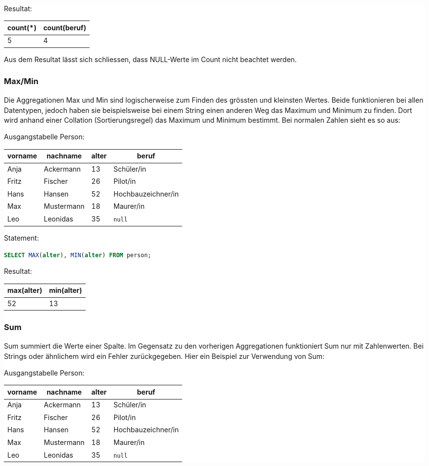 Resultat:

| count(\*) | count(beruf) |
| --------- | ------------ |
| 5         | 4            |

Aus dem Resultat lässt sich schliessen, dass NULL-Werte im Count nicht beachtet werden.

### Max/Min

Die Aggregationen Max und Min sind logischerweise zum Finden des grössten und kleinsten Wertes. Beide funktionieren
bei allen Datentypen, jedoch haben sie beispielsweise bei einem String einen anderen Weg das Maximum und Minimum zu
finden. Dort wird anhand einer Collation (Sortierungsregel) das Maximum und Minimum bestimmt. Bei normalen Zahlen sieht
es so aus:

Ausgangstabelle Person:

| vorname | nachname   | alter | beruf              |
| ------- | ---------- | ----- | ------------------ |
| Anja    | Ackermann  | 13    | Schüler/in         |
| Fritz   | Fischer    | 26    | Pilot/in           |
| Hans    | Hansen     | 52    | Hochbauzeichner/in |
| Max     | Mustermann | 18    | Maurer/in          |
| Leo     | Leonidas   | 35    | `null`             |

Statement:

```sql
SELECT MAX(alter), MIN(alter) FROM person;
```

Resultat:

| max(alter) | min(alter) |
| ---------- | ---------- |
| 52         | 13         |

### Sum

Sum summiert die Werte einer Spalte. Im Gegensatz zu den vorherigen Aggregationen funktioniert Sum nur mit Zahlenwerten.
Bei Strings oder ähnlichem wird ein Fehler zurückgegeben. Hier ein Beispiel zur Verwendung von Sum:

Ausgangstabelle Person:

| vorname | nachname   | alter | beruf              |
| ------- | ---------- | ----- | ------------------ |
| Anja    | Ackermann  | 13    | Schüler/in         |
| Fritz   | Fischer    | 26    | Pilot/in           |
| Hans    | Hansen     | 52    | Hochbauzeichner/in |
| Max     | Mustermann | 18    | Maurer/in          |
| Leo     | Leonidas   | 35    | `null`             |
